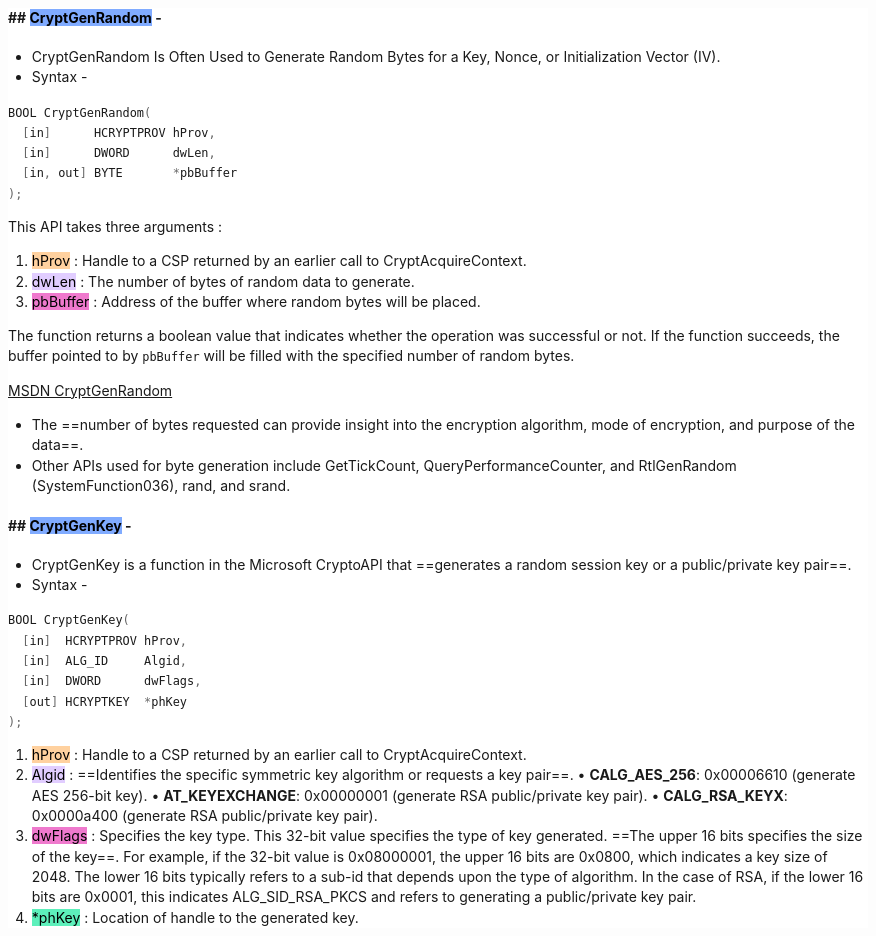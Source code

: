 #### ## <mark style="background: #3D7EFFA6;">CryptGenRandom</mark> -

- CryptGenRandom Is Often Used to Generate Random Bytes for a Key, Nonce, or Initialization Vector (IV).
- Syntax -

```c++
BOOL CryptGenRandom(
  [in]      HCRYPTPROV hProv,
  [in]      DWORD      dwLen,
  [in, out] BYTE       *pbBuffer
);
```

This API takes three arguments :

1. <mark style="background: #FFB86CA6;">hProv</mark> : Handle to a CSP returned by an earlier call to CryptAcquireContext.
2. <mark style="background: #D2B3FFA6;">dwLen</mark> : The number of bytes of random data to generate.
3. <mark style="background: #E632B3A6;">pbBuffer</mark> : Address of the buffer where random bytes will be placed.

The function returns a boolean value that indicates whether the operation was successful or not. If the function succeeds, the buffer pointed to by `pbBuffer` will be filled with the specified number of random bytes.

[MSDN CryptGenRandom](https://learn.microsoft.com/en-us/windows/win32/api/wincrypt/nf-wincrypt-cryptgenrandom)

- The ==number of bytes requested can provide insight into the encryption algorithm, mode of encryption, and purpose of the data==.
- Other APIs used for byte generation include GetTickCount, QueryPerformanceCounter, and RtlGenRandom (SystemFunction036), rand, and srand.

#### ## <mark style="background: #3D7EFFA6;">CryptGenKey</mark> -

- CryptGenKey is a function in the Microsoft CryptoAPI that ==generates a random session key or a public/private key pair==.
- Syntax -

```c++
BOOL CryptGenKey(
  [in]  HCRYPTPROV hProv,
  [in]  ALG_ID     Algid,
  [in]  DWORD      dwFlags,
  [out] HCRYPTKEY  *phKey
);
```

1. <mark style="background: #FFB86CA6;">hProv</mark> : Handle to a CSP returned by an earlier call to CryptAcquireContext.
2. <mark style="background: #D2B3FFA6;">Algid</mark> : ==Identifies the specific symmetric key algorithm or requests a key pair==.
	• **CALG_AES_256**: 0x00006610 (generate AES 256-bit key).
	• **AT_KEYEXCHANGE**: 0x00000001 (generate RSA public/private key pair).
	• **CALG_RSA_KEYX**: 0x0000a400 (generate RSA public/private key pair).
3. <mark style="background: #E632B3A6;">dwFlags</mark> : Specifies the key type. This 32-bit value specifies the type of key generated. ==The upper 16 bits specifies the size of the key==. For example, if the 32-bit value is 0x08000001, the upper 16 bits are 0x0800, which indicates a key size of 2048. The lower 16 bits typically refers to a sub-id that depends upon the type of algorithm. In the case of RSA, if the lower 16 bits are 0x0001, this indicates ALG_SID_RSA_PKCS and refers to generating a public/private key pair.
4. <mark style="background: #07E997A6;">*phKey</mark> : Location of handle to the generated key.
